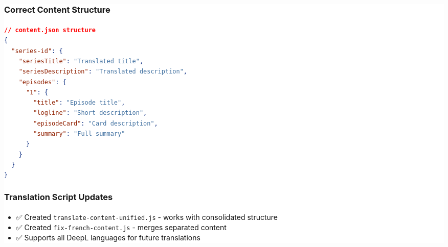 ### **Correct Content Structure**
```json
// content.json structure
{
  "series-id": {
    "seriesTitle": "Translated title",
    "seriesDescription": "Translated description",
    "episodes": {
      "1": {
        "title": "Episode title",
        "logline": "Short description",
        "episodeCard": "Card description",
        "summary": "Full summary"
      }
    }
  }
}
```

### **Translation Script Updates**
- ✅ Created `translate-content-unified.js` - works with consolidated structure
- ✅ Created `fix-french-content.js` - merges separated content
- ✅ Supports all DeepL languages for future translations